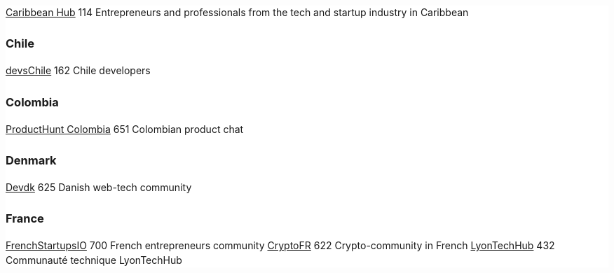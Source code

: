 <td class="confluenceTd" colspan="1"><a class="external-link" href="http://caribbeanhub.xyz/" rel="nofollow">Caribbean Hub</a></td>
<td class="confluenceTd" colspan="1">114</td>
<td class="confluenceTd" colspan="1">Entrepreneurs and professionals from the tech and startup industry in Caribbean</td>
</tr>
<tr>
<td class="confluenceTd" colspan="3">
<h3 id="id-300+100каналоввSlack-Chile">Chile</h3>
</td>
</tr>
<tr>
<td class="confluenceTd" colspan="1"><a class="external-link" href="http://www.devschile.cl/" rel="nofollow">devsChile</a></td>
<td class="confluenceTd" colspan="1">162</td>
<td class="confluenceTd" colspan="1">Chile developers</td>
</tr>
<tr>
<td class="confluenceTd" colspan="3">
<h3 id="id-300+100каналоввSlack-Colombia">Colombia</h3>
</td>
</tr>
<tr>
<td class="confluenceTd" colspan="1"><a class="external-link" href="https://www.hamsterpad.com/chat/phco" rel="nofollow">ProductHunt Colombia</a></td>
<td class="confluenceTd" colspan="1">651</td>
<td class="confluenceTd" colspan="1">Colombian product chat</td>
</tr>
<tr>
<td class="confluenceTd" colspan="1">
<h3 id="id-300+100каналоввSlack-Denmark">Denmark</h3>
</td>
<td class="confluenceTd" colspan="1"></td>
<td class="confluenceTd" colspan="1"></td>
</tr>
<tr>
<td class="confluenceTd" colspan="1"><a class="external-link" href="http://slack.devdk.org/" rel="nofollow">Devdk</a></td>
<td class="confluenceTd" colspan="1">625</td>
<td class="confluenceTd" colspan="1">Danish web-tech community</td>
</tr>
<tr>
<td class="confluenceTd" colspan="3">
<h3 id="id-300+100каналоввSlack-France">France</h3>
</td>
</tr>
<tr>
<td class="confluenceTd" colspan="1"><a class="external-link" href="https://frenchstartups.io/" rel="nofollow">FrenchStartupsIO</a></td>
<td class="confluenceTd" colspan="1">700</td>
<td class="confluenceTd" colspan="1">French entrepreneurs community</td>
</tr>
<tr>
<td class="confluenceTd" colspan="1"><a class="external-link" href="https://slack.cryptofr.com/" rel="nofollow">CryptoFR</a></td>
<td class="confluenceTd" colspan="1">622</td>
<td class="confluenceTd" colspan="1">Crypto-community in French</td>
</tr>
<tr>
<td class="confluenceTd" colspan="1"><a class="external-link" href="https://slack.lyontechhub.org/" rel="nofollow">LyonTechHub</a></td>
<td class="confluenceTd" colspan="1">432</td>
<td class="confluenceTd" colspan="1">Communauté technique LyonTechHub</td>
</tr>